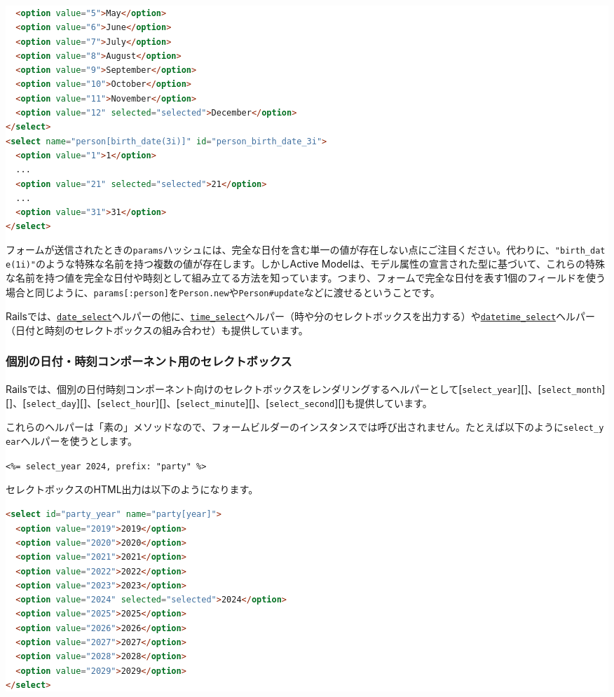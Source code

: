 ```html
  <option value="5">May</option>
  <option value="6">June</option>
  <option value="7">July</option>
  <option value="8">August</option>
  <option value="9">September</option>
  <option value="10">October</option>
  <option value="11">November</option>
  <option value="12" selected="selected">December</option>
</select>
<select name="person[birth_date(3i)]" id="person_birth_date_3i">
  <option value="1">1</option>
  ...
  <option value="21" selected="selected">21</option>
  ...
  <option value="31">31</option>
</select>
```

フォームが送信されたときの`params`ハッシュには、完全な日付を含む単一の値が存在しない点にご注目ください。代わりに、`"birth_date(1i)"`のような特殊な名前を持つ複数の値が存在します。しかしActive Modelは、モデル属性の宣言された型に基づいて、これらの特殊な名前を持つ値を完全な日付や時刻として組み立てる方法を知っています。つまり、フォームで完全な日付を表す1個のフィールドを使う場合と同じように、`params[:person]`を`Person.new`や`Person#update`などに渡せるということです。

Railsでは、[`date_select`][]ヘルパーの他に、[`time_select`][]ヘルパー（時や分のセレクトボックスを出力する）や[`datetime_select`][]ヘルパー（日付と時刻のセレクトボックスの組み合わせ）も提供しています。

[`date_select`]:
  https://api.rubyonrails.org/classes/ActionView/Helpers/FormBuilder.html#method-i-date_select
[`time_select`]:
  https://api.rubyonrails.org/classes/ActionView/Helpers/FormBuilder.html#method-i-time_select
[`datetime_select`]:
  https://api.rubyonrails.org/classes/ActionView/Helpers/FormBuilder.html#method-i-datetime_select

### 個別の日付・時刻コンポーネント用のセレクトボックス

Railsでは、個別の日付時刻コンポーネント向けのセレクトボックスをレンダリングするヘルパーとして[`select_year`][]、[`select_month`][]、[`select_day`][]、[`select_hour`][]、[`select_minute`][]、[`select_second`][]も提供しています。

これらのヘルパーは「素の」メソッドなので、フォームビルダーのインスタンスでは呼び出されません。たとえば以下のように`select_year`ヘルパーを使うとします。

```erb
<%= select_year 2024, prefix: "party" %>
```

セレクトボックスのHTML出力は以下のようになります。

```html
<select id="party_year" name="party[year]">
  <option value="2019">2019</option>
  <option value="2020">2020</option>
  <option value="2021">2021</option>
  <option value="2022">2022</option>
  <option value="2023">2023</option>
  <option value="2024" selected="selected">2024</option>
  <option value="2025">2025</option>
  <option value="2026">2026</option>
  <option value="2027">2027</option>
  <option value="2028">2028</option>
  <option value="2029">2029</option>
</select>
```


[`form_tag`]: https://api.rubyonrails.org/classes/ActionView/Helpers/FormTagHelper.html#method-i-form_tag
[`form_for`]: https://api.rubyonrails.org/classes/ActionView/Helpers/FormHelper.html#method-i-form_for